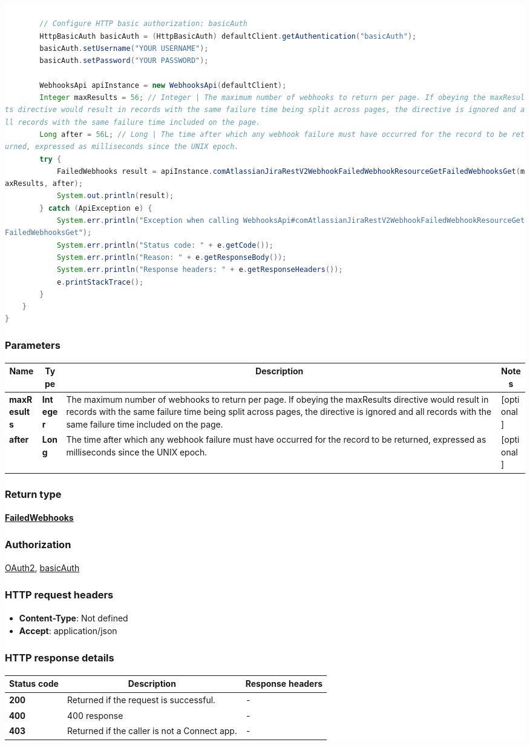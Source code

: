 ```java

        // Configure HTTP basic authorization: basicAuth
        HttpBasicAuth basicAuth = (HttpBasicAuth) defaultClient.getAuthentication("basicAuth");
        basicAuth.setUsername("YOUR USERNAME");
        basicAuth.setPassword("YOUR PASSWORD");

        WebhooksApi apiInstance = new WebhooksApi(defaultClient);
        Integer maxResults = 56; // Integer | The maximum number of webhooks to return per page. If obeying the maxResults directive would result in records with the same failure time being split across pages, the directive is ignored and all records with the same failure time included on the page.
        Long after = 56L; // Long | The time after which any webhook failure must have occurred for the record to be returned, expressed as milliseconds since the UNIX epoch.
        try {
            FailedWebhooks result = apiInstance.comAtlassianJiraRestV2WebhookFailedWebhookResourceGetFailedWebhooksGet(maxResults, after);
            System.out.println(result);
        } catch (ApiException e) {
            System.err.println("Exception when calling WebhooksApi#comAtlassianJiraRestV2WebhookFailedWebhookResourceGetFailedWebhooksGet");
            System.err.println("Status code: " + e.getCode());
            System.err.println("Reason: " + e.getResponseBody());
            System.err.println("Response headers: " + e.getResponseHeaders());
            e.printStackTrace();
        }
    }
}
```

### Parameters


Name | Type | Description  | Notes
------------- | ------------- | ------------- | -------------
 **maxResults** | **Integer**| The maximum number of webhooks to return per page. If obeying the maxResults directive would result in records with the same failure time being split across pages, the directive is ignored and all records with the same failure time included on the page. | [optional]
 **after** | **Long**| The time after which any webhook failure must have occurred for the record to be returned, expressed as milliseconds since the UNIX epoch. | [optional]

### Return type

[**FailedWebhooks**](FailedWebhooks.md)

### Authorization

[OAuth2](../README.md#OAuth2), [basicAuth](../README.md#basicAuth)

### HTTP request headers

- **Content-Type**: Not defined
- **Accept**: application/json

### HTTP response details
| Status code | Description | Response headers |
|-------------|-------------|------------------|
| **200** | Returned if the request is successful. |  -  |
| **400** | 400 response |  -  |
| **403** | Returned if the caller is not a Connect app. |  -  |

